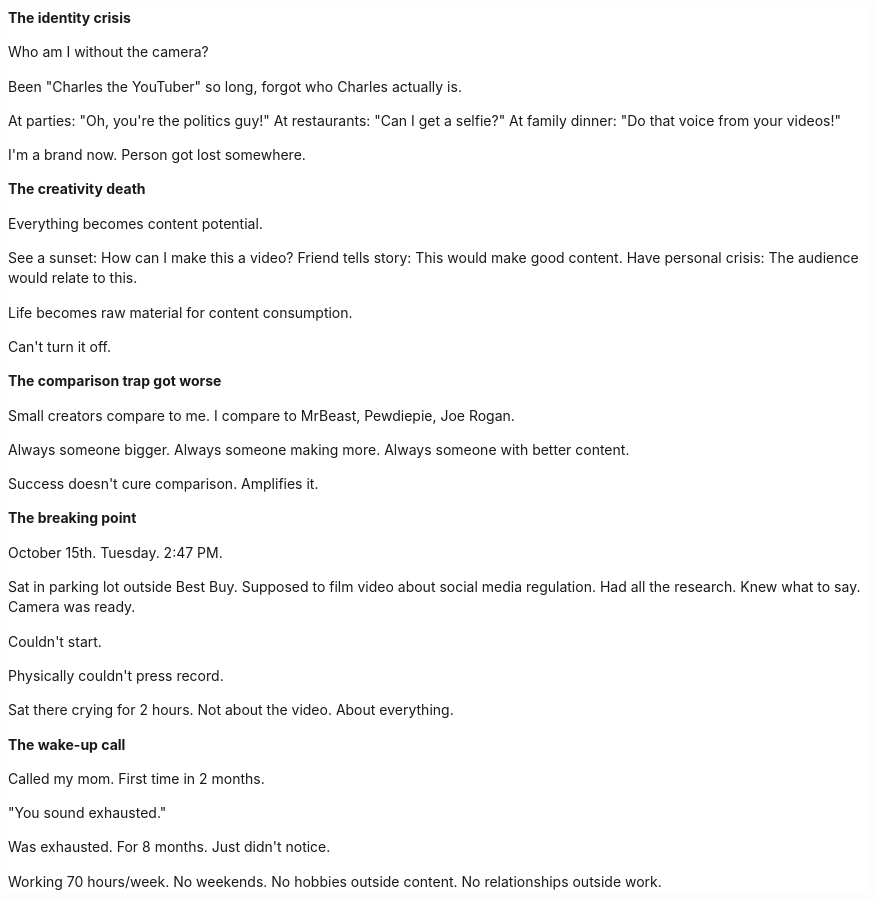**The identity crisis**

Who am I without the camera?

Been "Charles the YouTuber" so long, forgot who Charles actually is.

At parties: "Oh, you're the politics guy!"
At restaurants: "Can I get a selfie?"
At family dinner: "Do that voice from your videos!"

I'm a brand now. Person got lost somewhere.

**The creativity death**

Everything becomes content potential.

See a sunset: How can I make this a video?
Friend tells story: This would make good content.
Have personal crisis: The audience would relate to this.

Life becomes raw material for content consumption.

Can't turn it off.

**The comparison trap got worse**

Small creators compare to me.
I compare to MrBeast, Pewdiepie, Joe Rogan.

Always someone bigger.
Always someone making more.
Always someone with better content.

Success doesn't cure comparison. Amplifies it.

**The breaking point**

October 15th. Tuesday. 2:47 PM.

Sat in parking lot outside Best Buy.
Supposed to film video about social media regulation.
Had all the research.
Knew what to say.
Camera was ready.

Couldn't start.

Physically couldn't press record.

Sat there crying for 2 hours.
Not about the video.
About everything.

**The wake-up call**

Called my mom. First time in 2 months.

"You sound exhausted."

Was exhausted. For 8 months. Just didn't notice.

Working 70 hours/week.
No weekends.
No hobbies outside content.
No relationships outside work.

